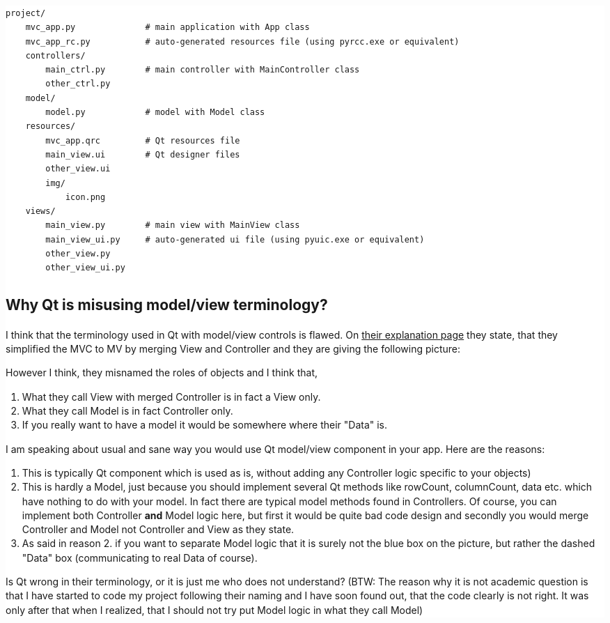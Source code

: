 ```shell
project/
    mvc_app.py              # main application with App class
    mvc_app_rc.py           # auto-generated resources file (using pyrcc.exe or equivalent)
    controllers/
        main_ctrl.py        # main controller with MainController class
        other_ctrl.py
    model/
        model.py            # model with Model class
    resources/
        mvc_app.qrc         # Qt resources file
        main_view.ui        # Qt designer files
        other_view.ui
        img/
            icon.png
    views/
        main_view.py        # main view with MainView class
        main_view_ui.py     # auto-generated ui file (using pyuic.exe or equivalent)
        other_view.py
        other_view_ui.py
```



## Why Qt is misusing model/view terminology?



I think that the terminology used in Qt with model/view controls is flawed. On [their explanation page](https://doc.qt.io/qt-5.7/model-view-programming.html) they state, that they simplified the MVC to MV by merging View and Controller and they are giving the following picture:



However I think, they misnamed the roles of objects and I think that,

1. What they call View with merged Controller is in fact a View only.
2. What they call Model is in fact Controller only.
3. If you really want to have a model it would be somewhere where their "Data" is.

I am speaking about usual and sane way you would use Qt model/view component in your app. Here are the reasons:

1. This is typically Qt component which is used as is, without adding any Controller logic specific to your objects)
2. This is hardly a Model, just because you should implement several Qt methods like rowCount, columnCount, data etc. which have nothing to do with your model. In fact there are typical model methods found in Controllers. Of course, you can implement both Controller **and** Model logic here, but first it would be quite bad code design and secondly you would merge Controller and Model not Controller and View as they state.
3. As said in reason 2. if you want to separate Model logic that it is surely not the blue box on the picture, but rather the dashed "Data" box (communicating to real Data of course).

Is Qt wrong in their terminology, or it is just me who does not understand? (BTW: The reason why it is not academic question is that I have started to code my project following their naming and I have soon found out, that the code clearly is not right. It was only after that when I realized, that I should not try put Model logic in what they call Model)
